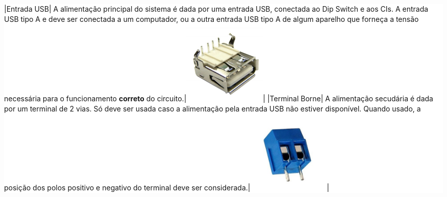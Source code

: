 |Entrada USB| A alimentação principal do sistema é dada por uma entrada USB, conectada ao Dip Switch e aos CIs. A entrada USB tipo A e deve ser conectada a um computador, ou a outra entrada USB tipo A de algum aparelho que forneça a tensão necessária para o funcionamento **correto** do circuito.|<img alt="usb" width="150" height=auto src="img/usb.png">|
|Terminal Borne| A alimentação secudária é dada por um terminal de 2 vias. Só deve ser usada caso a alimentação pela entrada USB não estiver disponível. Quando usado, a posição dos polos positivo e negativo do terminal deve ser considerada.|<img alt="terminal" width="150" height=auto src="img/terminal.jpg">|
